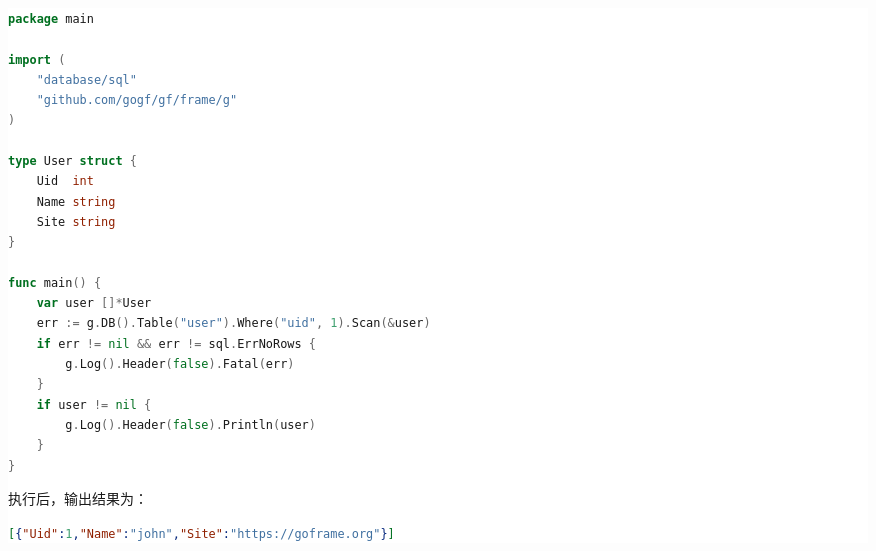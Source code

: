 ```go
package main

import (
    "database/sql"
    "github.com/gogf/gf/frame/g"
)

type User struct {
    Uid  int
    Name string
    Site string
}

func main() {
    var user []*User
    err := g.DB().Table("user").Where("uid", 1).Scan(&user)
    if err != nil && err != sql.ErrNoRows {
        g.Log().Header(false).Fatal(err)
    }
    if user != nil {
        g.Log().Header(false).Println(user)
    }
}
```

执行后，输出结果为：

```json
[{"Uid":1,"Name":"john","Site":"https://goframe.org"}]
```